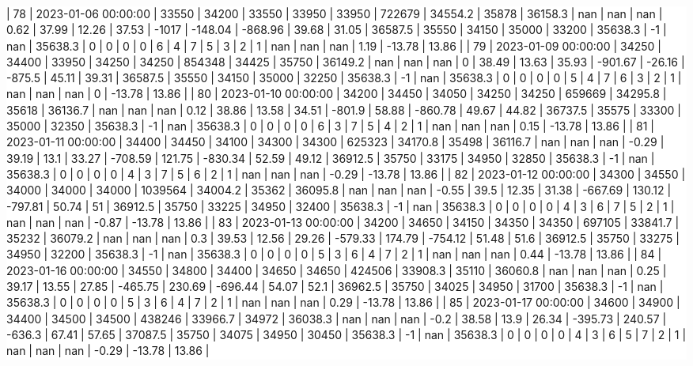 |  78 | 2023-01-06 00:00:00 |  33550 |  34200 | 33550 |   33950 |     33950   |   722679 |  34554.2 |    35878 |  36158.3 |     nan   |     nan   |     nan   |  0.62 |    37.99 |    12.26 |    37.53 |      -1017    |        -148.04 |        -868.96 |           39.68 |           31.05 | 36587.5 |    35550 |   34150 |    35000 |    33200 |        35638.3 |              -1 |           nan   |         35638.3 |                    0 |                 0 |              0 |            0 |           6 |           4 |          7 |            5 |             3 |             2 |             1 |            nan |            nan |            nan |    1.19 | -13.78 | 13.86 |
|  79 | 2023-01-09 00:00:00 |  34250 |  34400 | 33950 |   34250 |     34250   |   854348 |  34425   |    35750 |  36149.2 |     nan   |     nan   |     nan   |  0    |    38.49 |    13.63 |    35.93 |       -901.67 |         -26.16 |        -875.5  |           45.11 |           39.31 | 36587.5 |    35550 |   34150 |    35000 |    32250 |        35638.3 |              -1 |           nan   |         35638.3 |                    0 |                 0 |              0 |            0 |           5 |           4 |          7 |            6 |             3 |             2 |             1 |            nan |            nan |            nan |    0    | -13.78 | 13.86 |
|  80 | 2023-01-10 00:00:00 |  34200 |  34450 | 34050 |   34250 |     34250   |   659669 |  34295.8 |    35618 |  36136.7 |     nan   |     nan   |     nan   |  0.12 |    38.86 |    13.58 |    34.51 |       -801.9  |          58.88 |        -860.78 |           49.67 |           44.82 | 36737.5 |    35575 |   33300 |    35000 |    32350 |        35638.3 |              -1 |           nan   |         35638.3 |                    0 |                 0 |              0 |            0 |           6 |           3 |          7 |            5 |             4 |             2 |             1 |            nan |            nan |            nan |    0.15 | -13.78 | 13.86 |
|  81 | 2023-01-11 00:00:00 |  34400 |  34450 | 34100 |   34300 |     34300   |   625323 |  34170.8 |    35498 |  36116.7 |     nan   |     nan   |     nan   | -0.29 |    39.19 |    13.1  |    33.27 |       -708.59 |         121.75 |        -830.34 |           52.59 |           49.12 | 36912.5 |    35750 |   33175 |    34950 |    32850 |        35638.3 |              -1 |           nan   |         35638.3 |                    0 |                 0 |              0 |            0 |           4 |           3 |          7 |            5 |             6 |             2 |             1 |            nan |            nan |            nan |   -0.29 | -13.78 | 13.86 |
|  82 | 2023-01-12 00:00:00 |  34300 |  34550 | 34000 |   34000 |     34000   |  1039564 |  34004.2 |    35362 |  36095.8 |     nan   |     nan   |     nan   | -0.55 |    39.5  |    12.35 |    31.38 |       -667.69 |         130.12 |        -797.81 |           50.74 |           51    | 36912.5 |    35750 |   33225 |    34950 |    32400 |        35638.3 |              -1 |           nan   |         35638.3 |                    0 |                 0 |              0 |            0 |           4 |           3 |          6 |            7 |             5 |             2 |             1 |            nan |            nan |            nan |   -0.87 | -13.78 | 13.86 |
|  83 | 2023-01-13 00:00:00 |  34200 |  34650 | 34150 |   34350 |     34350   |   697105 |  33841.7 |    35232 |  36079.2 |     nan   |     nan   |     nan   |  0.3  |    39.53 |    12.56 |    29.26 |       -579.33 |         174.79 |        -754.12 |           51.48 |           51.6  | 36912.5 |    35750 |   33275 |    34950 |    32200 |        35638.3 |              -1 |           nan   |         35638.3 |                    0 |                 0 |              0 |            0 |           5 |           3 |          6 |            4 |             7 |             2 |             1 |            nan |            nan |            nan |    0.44 | -13.78 | 13.86 |
|  84 | 2023-01-16 00:00:00 |  34550 |  34800 | 34400 |   34650 |     34650   |   424506 |  33908.3 |    35110 |  36060.8 |     nan   |     nan   |     nan   |  0.25 |    39.17 |    13.55 |    27.85 |       -465.75 |         230.69 |        -696.44 |           54.07 |           52.1  | 36962.5 |    35750 |   34025 |    34950 |    31700 |        35638.3 |              -1 |           nan   |         35638.3 |                    0 |                 0 |              0 |            0 |           5 |           3 |          6 |            4 |             7 |             2 |             1 |            nan |            nan |            nan |    0.29 | -13.78 | 13.86 |
|  85 | 2023-01-17 00:00:00 |  34600 |  34900 | 34400 |   34500 |     34500   |   438246 |  33966.7 |    34972 |  36038.3 |     nan   |     nan   |     nan   | -0.2  |    38.58 |    13.9  |    26.34 |       -395.73 |         240.57 |        -636.3  |           67.41 |           57.65 | 37087.5 |    35750 |   34075 |    34950 |    30450 |        35638.3 |              -1 |           nan   |         35638.3 |                    0 |                 0 |              0 |            0 |           4 |           3 |          6 |            5 |             7 |             2 |             1 |            nan |            nan |            nan |   -0.29 | -13.78 | 13.86 |